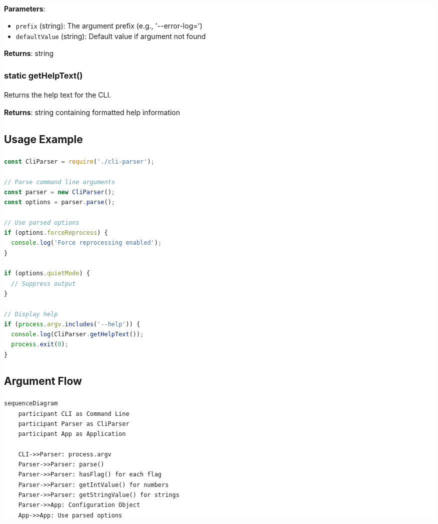 **Parameters**:
- `prefix` (string): The argument prefix (e.g., '--error-log=')
- `defaultValue` (string): Default value if argument not found

**Returns**: string

### static getHelpText()

Returns the help text for the CLI.

**Returns**: string containing formatted help information

## Usage Example

```javascript
const CliParser = require('./cli-parser');

// Parse command line arguments
const parser = new CliParser();
const options = parser.parse();

// Use parsed options
if (options.forceReprocess) {
  console.log('Force reprocessing enabled');
}

if (options.quietMode) {
  // Suppress output
}

// Display help
if (process.argv.includes('--help')) {
  console.log(CliParser.getHelpText());
  process.exit(0);
}
```

## Argument Flow

```mermaid
sequenceDiagram
    participant CLI as Command Line
    participant Parser as CliParser
    participant App as Application
    
    CLI->>Parser: process.argv
    Parser->>Parser: parse()
    Parser->>Parser: hasFlag() for each flag
    Parser->>Parser: getIntValue() for numbers
    Parser->>Parser: getStringValue() for strings
    Parser->>App: Configuration Object
    App->>App: Use parsed options
```
